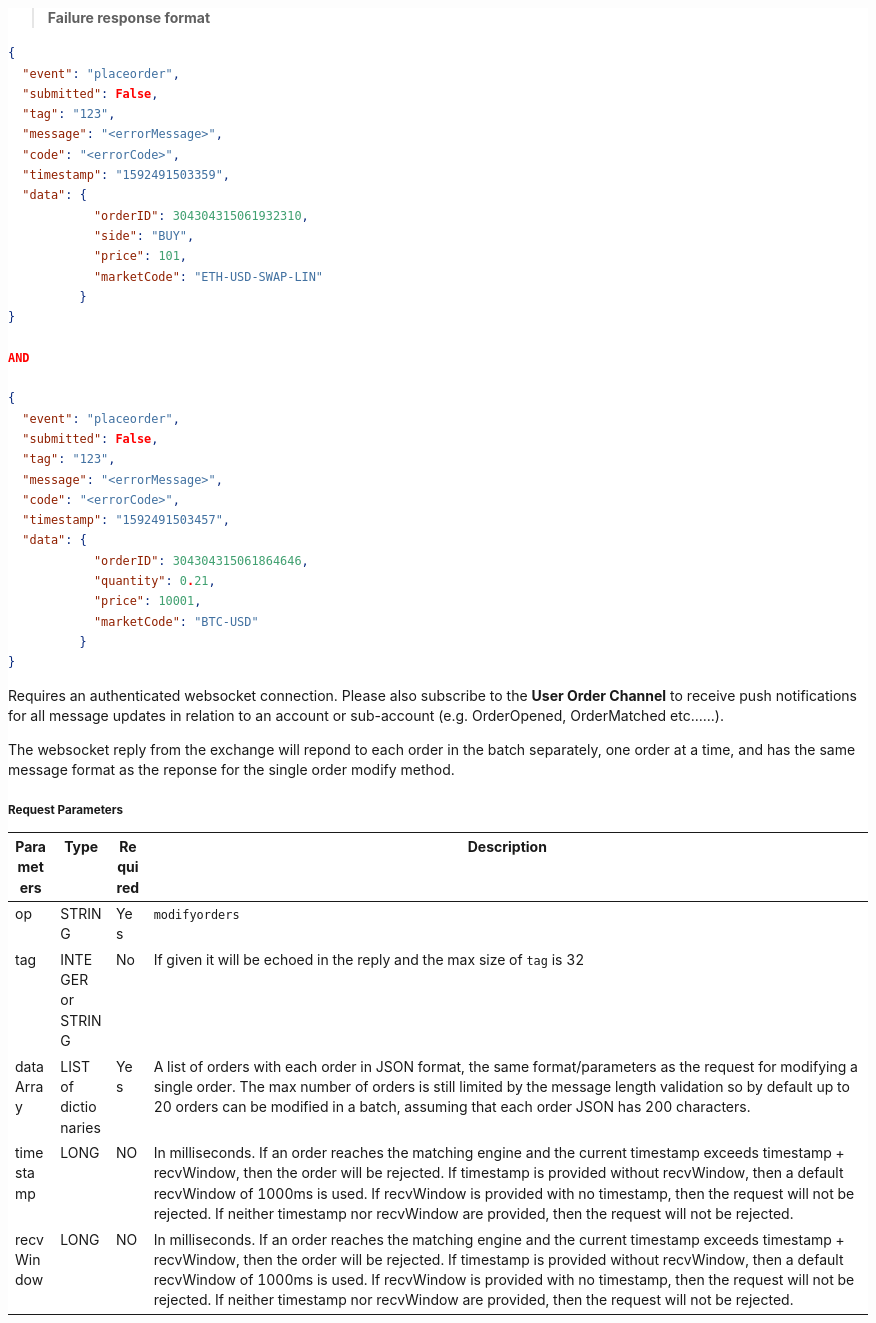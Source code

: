 > **Failure response format**

```json
{
  "event": "placeorder",
  "submitted": False,
  "tag": "123",
  "message": "<errorMessage>",
  "code": "<errorCode>",
  "timestamp": "1592491503359",
  "data": {
            "orderID": 304304315061932310,
            "side": "BUY",
            "price": 101,
            "marketCode": "ETH-USD-SWAP-LIN"
          }
}

AND

{
  "event": "placeorder",
  "submitted": False,
  "tag": "123",
  "message": "<errorMessage>",
  "code": "<errorCode>",
  "timestamp": "1592491503457",
  "data": {
            "orderID": 304304315061864646,
            "quantity": 0.21,
            "price": 10001,
            "marketCode": "BTC-USD"
          }
}
```

Requires an authenticated websocket connection.
Please also subscribe to the **User Order Channel** to receive push notifications for all message updates in relation to an account or sub-account (e.g. OrderOpened, OrderMatched etc......).

The websocket reply from the exchange will repond to each order in the batch separately, one order at a time, and has the same message format as the reponse for the single order modify method.

<sub>**Request Parameters**</sub> 

Parameters | Type | Required |Description|
-------------------------- | -----|--------- | -------------|
op | STRING | Yes | `modifyorders`
tag | INTEGER or STRING | No | If given it will be echoed in the reply and the max size of `tag` is 32 |
dataArray | LIST of dictionaries | Yes | A list of orders with each order in JSON format, the same format/parameters as the request for modifying a single order.  The max number of orders is still limited by the message length validation so by default up to 20 orders can be modified in a batch, assuming that each order JSON has 200 characters.
timestamp | LONG | NO | In milliseconds. If an order reaches the matching engine and the current timestamp exceeds timestamp + recvWindow, then the order will be rejected. If timestamp is provided without recvWindow, then a default recvWindow of 1000ms is used. If recvWindow is provided with no timestamp, then the request will not be rejected. If neither timestamp nor recvWindow are provided, then the request will not be rejected. |
recvWindow | LONG | NO | In milliseconds. If an order reaches the matching engine and the current timestamp exceeds timestamp + recvWindow, then the order will be rejected. If timestamp is provided without recvWindow, then a default recvWindow of 1000ms is used. If recvWindow is provided with no timestamp, then the request will not be rejected. If neither timestamp nor recvWindow are provided, then the request will not be rejected. |
